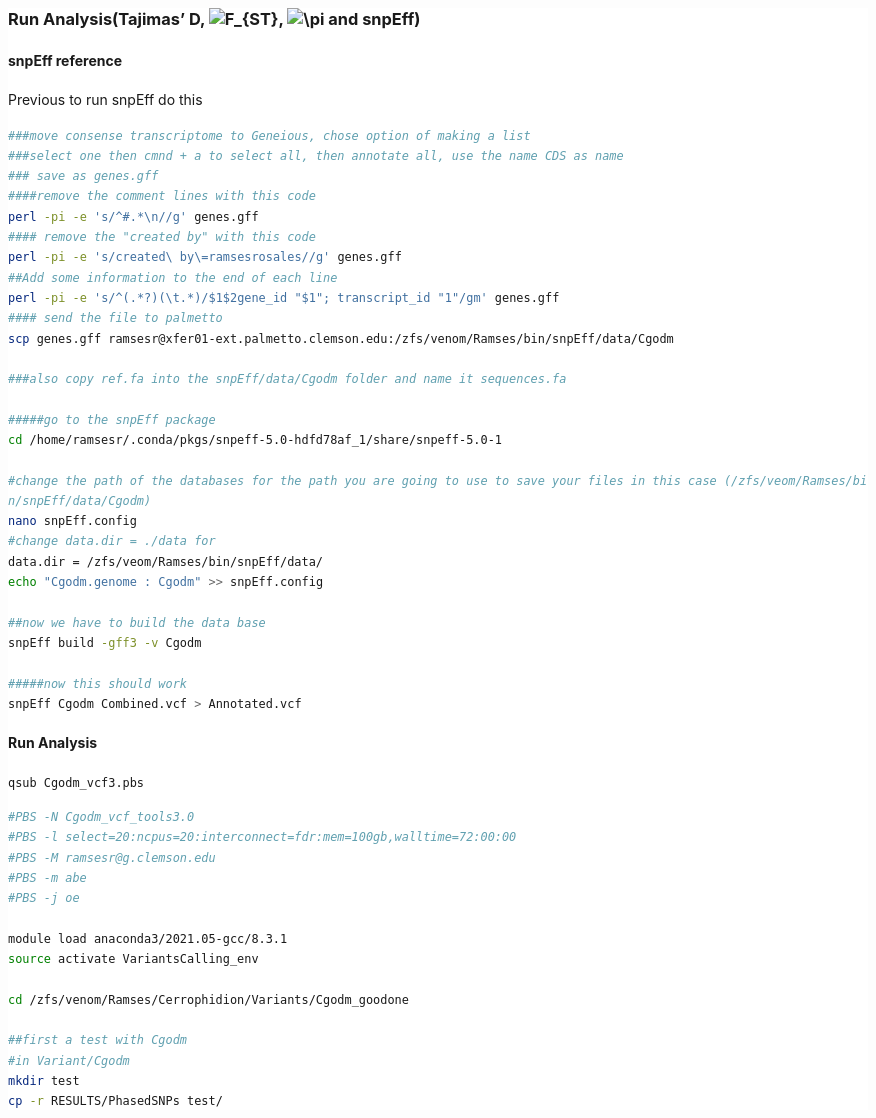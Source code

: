 ``` bash
```

### Run Analysis(Tajimas’ D, ![F\_{ST}](https://latex.codecogs.com/png.image?%5Cdpi%7B110%7D&space;%5Cbg_white&space;F_%7BST%7D "F_{ST}"), ![\\pi](https://latex.codecogs.com/png.image?%5Cdpi%7B110%7D&space;%5Cbg_white&space;%5Cpi "\pi") and snpEff)

#### snpEff reference

Previous to run snpEff do this

``` bash
###move consense transcriptome to Geneious, chose option of making a list
###select one then cmnd + a to select all, then annotate all, use the name CDS as name 
### save as genes.gff
####remove the comment lines with this code 
perl -pi -e 's/^#.*\n//g' genes.gff
#### remove the "created by" with this code 
perl -pi -e 's/created\ by\=ramsesrosales//g' genes.gff
##Add some information to the end of each line 
perl -pi -e 's/^(.*?)(\t.*)/$1$2gene_id "$1"; transcript_id "1"/gm' genes.gff
#### send the file to palmetto
scp genes.gff ramsesr@xfer01-ext.palmetto.clemson.edu:/zfs/venom/Ramses/bin/snpEff/data/Cgodm

###also copy ref.fa into the snpEff/data/Cgodm folder and name it sequences.fa

#####go to the snpEff package
cd /home/ramsesr/.conda/pkgs/snpeff-5.0-hdfd78af_1/share/snpeff-5.0-1

#change the path of the databases for the path you are going to use to save your files in this case (/zfs/veom/Ramses/bin/snpEff/data/Cgodm)
nano snpEff.config 
#change data.dir = ./data for 
data.dir = /zfs/veom/Ramses/bin/snpEff/data/
echo "Cgodm.genome : Cgodm" >> snpEff.config

##now we have to build the data base
snpEff build -gff3 -v Cgodm

#####now this should work
snpEff Cgodm Combined.vcf > Annotated.vcf
```

#### Run Analysis

``` bash
qsub Cgodm_vcf3.pbs
```

``` bash
#PBS -N Cgodm_vcf_tools3.0
#PBS -l select=20:ncpus=20:interconnect=fdr:mem=100gb,walltime=72:00:00
#PBS -M ramsesr@g.clemson.edu
#PBS -m abe
#PBS -j oe

module load anaconda3/2021.05-gcc/8.3.1
source activate VariantsCalling_env

cd /zfs/venom/Ramses/Cerrophidion/Variants/Cgodm_goodone

##first a test with Cgodm
#in Variant/Cgodm
mkdir test
cp -r RESULTS/PhasedSNPs test/
```